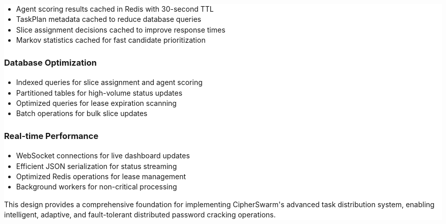 - Agent scoring results cached in Redis with 30-second TTL
- TaskPlan metadata cached to reduce database queries
- Slice assignment decisions cached to improve response times
- Markov statistics cached for fast candidate prioritization

### Database Optimization

- Indexed queries for slice assignment and agent scoring
- Partitioned tables for high-volume status updates
- Optimized queries for lease expiration scanning
- Batch operations for bulk slice updates

### Real-time Performance

- WebSocket connections for live dashboard updates
- Efficient JSON serialization for status streaming
- Optimized Redis operations for lease management
- Background workers for non-critical processing

This design provides a comprehensive foundation for implementing CipherSwarm's advanced task distribution system, enabling intelligent, adaptive, and fault-tolerant distributed password cracking operations.
